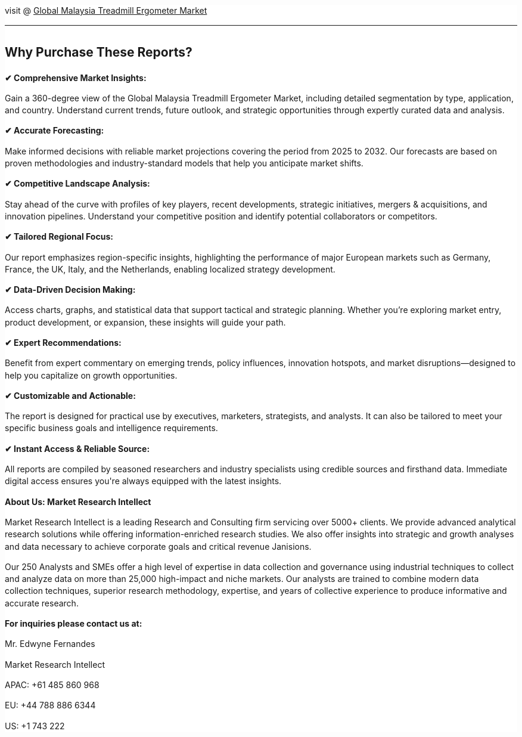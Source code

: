 visit&nbsp;@</strong>&nbsp;</span><span class="font-[700]"><a href="https://www.marketresearchintellect.com/product/global-malaysia-treadmill-ergometer-market-size-and-forecast/?utm_source=Linkedin&utm_medium=846" target="_blank" data-tracking-control-name="article-ssr-frontend-pulse_little-text-block" data-tracking-will-navigate="" data-test-link="">Global Malaysia Treadmill Ergometer Market</a></span></p></blockquote><hr /><h2>Why Purchase These Reports?</h2><p><strong>✔ Comprehensive Market Insights:</strong></p><p>Gain a 360-degree view of the Global Malaysia Treadmill Ergometer Market, including detailed segmentation by type, application, and country. Understand current trends, future outlook, and strategic opportunities through expertly curated data and analysis.</p><p><strong>✔ Accurate Forecasting:</strong></p><p>Make informed decisions with reliable market projections covering the period from 2025 to 2032. Our forecasts are based on proven methodologies and industry-standard models that help you anticipate market shifts.</p><p><strong>✔ Competitive Landscape Analysis:</strong></p><p>Stay ahead of the curve with profiles of key players, recent developments, strategic initiatives, mergers &amp; acquisitions, and innovation pipelines. Understand your competitive position and identify potential collaborators or competitors.</p><p><strong>✔ Tailored Regional Focus:</strong></p><p>Our report emphasizes region-specific insights, highlighting the performance of major European markets such as Germany, France, the UK, Italy, and the Netherlands, enabling localized strategy development.</p><p><strong>✔ Data-Driven Decision Making:</strong></p><p>Access charts, graphs, and statistical data that support tactical and strategic planning. Whether you&rsquo;re exploring market entry, product development, or expansion, these insights will guide your path.</p><p><strong>✔ Expert Recommendations:</strong></p><p>Benefit from expert commentary on emerging trends, policy influences, innovation hotspots, and market disruptions&mdash;designed to help you capitalize on growth opportunities.</p><p><strong>✔ Customizable and Actionable:</strong></p><p>The report is designed for practical use by executives, marketers, strategists, and analysts. It can also be tailored to meet your specific business goals and intelligence requirements.</p><p><strong>✔ Instant Access &amp; Reliable Source:</strong></p><p>All reports are compiled by seasoned researchers and industry specialists using credible sources and firsthand data. Immediate digital access ensures you're always equipped with the latest insights.</p><p><strong><span class="font-[700]">About Us: Market Research Intellect</span></strong></p><p><span class="">Market Research Intellect is a leading Research and Consulting firm servicing over 5000+ clients. We provide advanced analytical research solutions while offering information-enriched research studies.&nbsp;</span>We also offer insights into strategic and growth analyses and data necessary to achieve corporate goals and critical revenue Janisions.</p><p><span class="">Our 250 Analysts and SMEs offer a high level of expertise in data collection and governance using industrial techniques to collect and analyze data on more than 25,000 high-impact and niche markets. Our analysts are trained to combine modern data collection techniques, superior research methodology, expertise, and years of collective experience to produce informative and accurate research.</span></p><p><strong>For inquiries please contact us at:</strong></p><p>Mr. Edwyne Fernandes</p><p>Market Research Intellect</p><p>APAC: +61 485 860 968</p><p>EU: +44 788 886 6344</p><p>US: +1 743 222